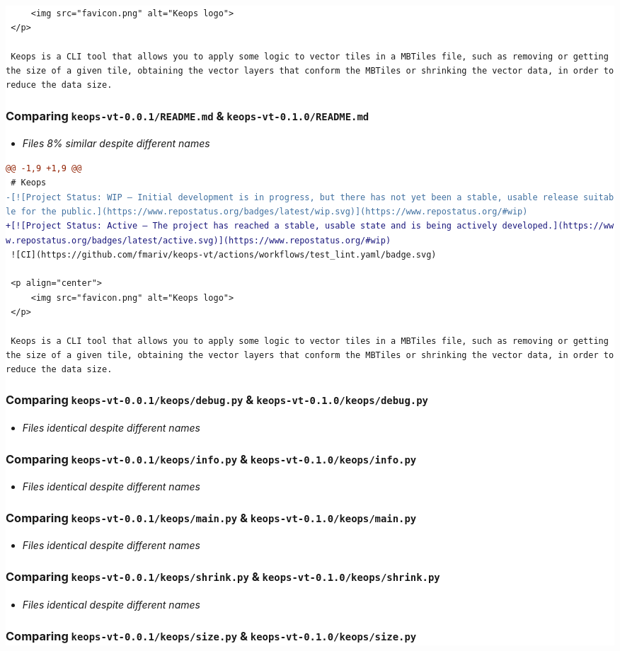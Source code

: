 ```diff
     <img src="favicon.png" alt="Keops logo">
 </p>
 
 Keops is a CLI tool that allows you to apply some logic to vector tiles in a MBTiles file, such as removing or getting the size of a given tile, obtaining the vector layers that conform the MBTiles or shrinking the vector data, in order to reduce the data size.
```

### Comparing `keops-vt-0.0.1/README.md` & `keops-vt-0.1.0/README.md`

 * *Files 8% similar despite different names*

```diff
@@ -1,9 +1,9 @@
 # Keops
-[![Project Status: WIP – Initial development is in progress, but there has not yet been a stable, usable release suitable for the public.](https://www.repostatus.org/badges/latest/wip.svg)](https://www.repostatus.org/#wip)
+[![Project Status: Active – The project has reached a stable, usable state and is being actively developed.](https://www.repostatus.org/badges/latest/active.svg)](https://www.repostatus.org/#wip)
 ![CI](https://github.com/fmariv/keops-vt/actions/workflows/test_lint.yaml/badge.svg)
 
 <p align="center">
     <img src="favicon.png" alt="Keops logo">
 </p>
 
 Keops is a CLI tool that allows you to apply some logic to vector tiles in a MBTiles file, such as removing or getting the size of a given tile, obtaining the vector layers that conform the MBTiles or shrinking the vector data, in order to reduce the data size.
```

### Comparing `keops-vt-0.0.1/keops/debug.py` & `keops-vt-0.1.0/keops/debug.py`

 * *Files identical despite different names*

### Comparing `keops-vt-0.0.1/keops/info.py` & `keops-vt-0.1.0/keops/info.py`

 * *Files identical despite different names*

### Comparing `keops-vt-0.0.1/keops/main.py` & `keops-vt-0.1.0/keops/main.py`

 * *Files identical despite different names*

### Comparing `keops-vt-0.0.1/keops/shrink.py` & `keops-vt-0.1.0/keops/shrink.py`

 * *Files identical despite different names*

### Comparing `keops-vt-0.0.1/keops/size.py` & `keops-vt-0.1.0/keops/size.py`
